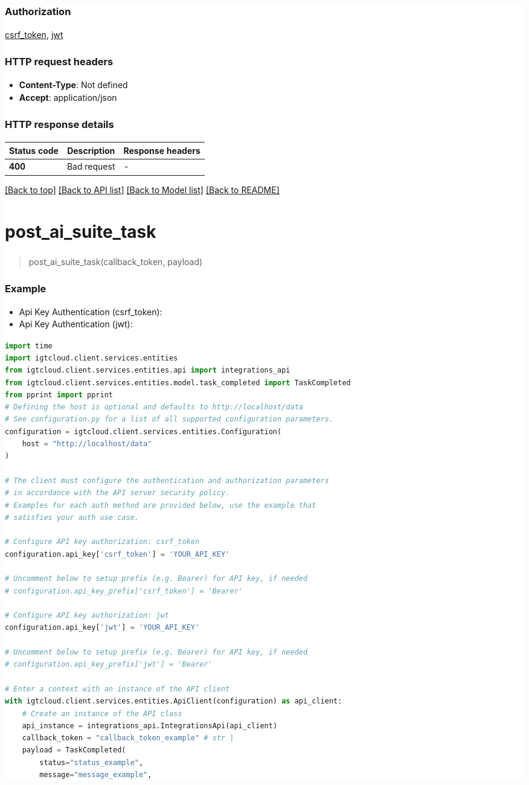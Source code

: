 ### Authorization

[csrf_token](../README.md#csrf_token), [jwt](../README.md#jwt)

### HTTP request headers

 - **Content-Type**: Not defined
 - **Accept**: application/json


### HTTP response details
| Status code | Description | Response headers |
|-------------|-------------|------------------|
**400** | Bad request |  -  |

[[Back to top]](#) [[Back to API list]](../README.md#documentation-for-api-endpoints) [[Back to Model list]](../README.md#documentation-for-models) [[Back to README]](../README.md)

# **post_ai_suite_task**
> post_ai_suite_task(callback_token, payload)



### Example

* Api Key Authentication (csrf_token):
* Api Key Authentication (jwt):
```python
import time
import igtcloud.client.services.entities
from igtcloud.client.services.entities.api import integrations_api
from igtcloud.client.services.entities.model.task_completed import TaskCompleted
from pprint import pprint
# Defining the host is optional and defaults to http://localhost/data
# See configuration.py for a list of all supported configuration parameters.
configuration = igtcloud.client.services.entities.Configuration(
    host = "http://localhost/data"
)

# The client must configure the authentication and authorization parameters
# in accordance with the API server security policy.
# Examples for each auth method are provided below, use the example that
# satisfies your auth use case.

# Configure API key authorization: csrf_token
configuration.api_key['csrf_token'] = 'YOUR_API_KEY'

# Uncomment below to setup prefix (e.g. Bearer) for API key, if needed
# configuration.api_key_prefix['csrf_token'] = 'Bearer'

# Configure API key authorization: jwt
configuration.api_key['jwt'] = 'YOUR_API_KEY'

# Uncomment below to setup prefix (e.g. Bearer) for API key, if needed
# configuration.api_key_prefix['jwt'] = 'Bearer'

# Enter a context with an instance of the API client
with igtcloud.client.services.entities.ApiClient(configuration) as api_client:
    # Create an instance of the API class
    api_instance = integrations_api.IntegrationsApi(api_client)
    callback_token = "callback_token_example" # str | 
    payload = TaskCompleted(
        status="status_example",
        message="message_example",
```